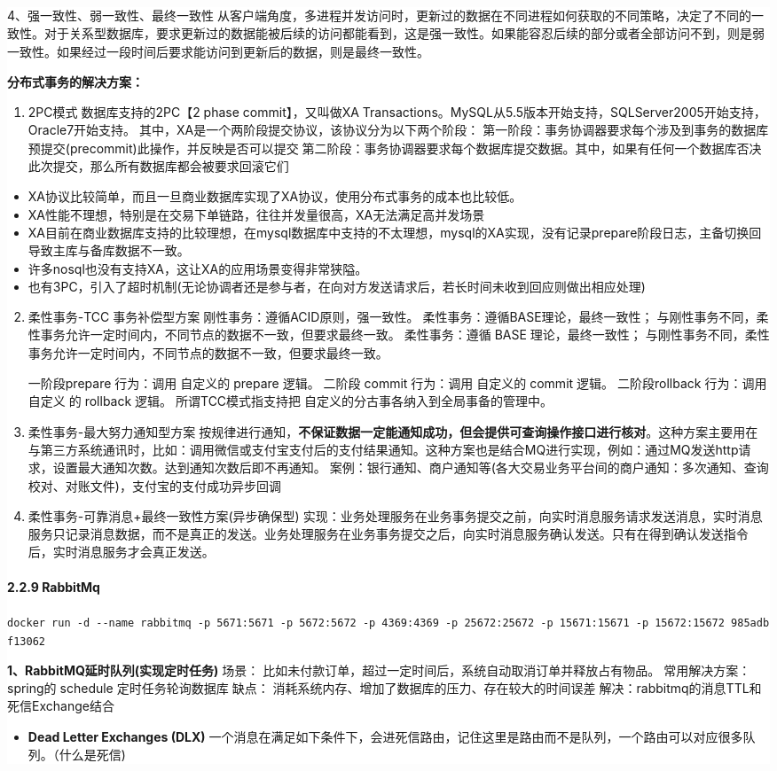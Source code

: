 4、强一致性、弱一致性、最终一致性
从客户端角度，多进程并发访问时，更新过的数据在不同进程如何获取的不同策略，决定了不同的一致性。对于关系型数据库，要求更新过的数据能被后续的访问都能看到，这是强一致性。如果能容忍后续的部分或者全部访问不到，则是弱一致性。如果经过一段时间后要求能访问到更新后的数据，则是最终一致性。

**分布式事务的解决方案：**

1. 2PC模式
数据库支持的2PC【2 phase commit】，又叫做XA Transactions。MySQL从5.5版本开始支持，SQLServer2005开始支持，Oracle7开始支持。
其中，XA是一个两阶段提交协议，该协议分为以下两个阶段：
第一阶段：事务协调器要求每个涉及到事务的数据库预提交(precommit)此操作，并反映是否可以提交
第二阶段：事务协调器要求每个数据库提交数据。其中，如果有任何一个数据库否决此次提交，那么所有数据库都会被要求回滚它们

- XA协议比较简单，而且一旦商业数据库实现了XA协议，使用分布式事务的成本也比较低。
- XA性能不理想，特别是在交易下单链路，往往并发量很高，XA无法满足高并发场景
- XA目前在商业数据库支持的比较理想，在mysql数据库中支持的不太理想，mysql的XA实现，没有记录prepare阶段日志，主备切换回导致主库与备库数据不一致。
- 许多nosql也没有支持XA，这让XA的应用场景变得非常狭隘。
- 也有3PC，引入了超时机制(无论协调者还是参与者，在向对方发送请求后，若长时间未收到回应则做出相应处理)

2. 柔性事务-TCC 事务补偿型方案
   刚性事务：遵循ACID原则，强一致性。
   柔性事务：遵循BASE理论，最终一致性；
   与刚性事务不同，柔性事务允许一定时间内，不同节点的数据不一致，但要求最终一致。
   柔性事务：遵循 BASE 理论，最终一致性；
   与刚性事务不同，柔性事务允许一定时间内，不同节点的数据不一致，但要求最终一致。

   一阶段prepare 行为：调用 自定义的 prepare 逻辑。
   二阶段 commit 行为：调用 自定义的 commit 逻辑。
   二阶段rollback 行为：调用 自定义 的 rollback 逻辑。
   所谓TCC模式指支持把 自定义的分古事各纳入到全局事备的管理中。

3. 柔性事务-最大努力通知型方案
   按规律进行通知，**不保证数据一定能通知成功，但会提供可查询操作接口进行核对**。这种方案主要用在与第三方系统通讯时，比如：调用微信或支付宝支付后的支付结果通知。这种方案也是结合MQ进行实现，例如：通过MQ发送http请求，设置最大通知次数。达到通知次数后即不再通知。
   案例：银行通知、商户通知等(各大交易业务平台间的商户通知：多次通知、查询校对、对账文件)，支付宝的支付成功异步回调

4. 柔性事务-可靠消息+最终一致性方案(异步确保型)
   实现：业务处理服务在业务事务提交之前，向实时消息服务请求发送消息，实时消息服务只记录消息数据，而不是真正的发送。业务处理服务在业务事务提交之后，向实时消息服务确认发送。只有在得到确认发送指令后，实时消息服务才会真正发送。

#### 2.2.9 RabbitMq

```
docker run -d --name rabbitmq -p 5671:5671 -p 5672:5672 -p 4369:4369 -p 25672:25672 -p 15671:15671 -p 15672:15672 985adbf13062
```

**1、RabbitMQ延时队列(实现定时任务)**
场景：
比如未付款订单，超过一定时间后，系统自动取消订单并释放占有物品。
常用解决方案：
spring的 schedule 定时任务轮询数据库
缺点：
消耗系统内存、增加了数据库的压力、存在较大的时间误差
解决：rabbitmq的消息TTL和死信Exchange结合

- **Dead Letter Exchanges (DLX)**
  一个消息在满足如下条件下，会进死信路由，记住这里是路由而不是队列，一个路由可以对应很多队列。（什么是死信)
